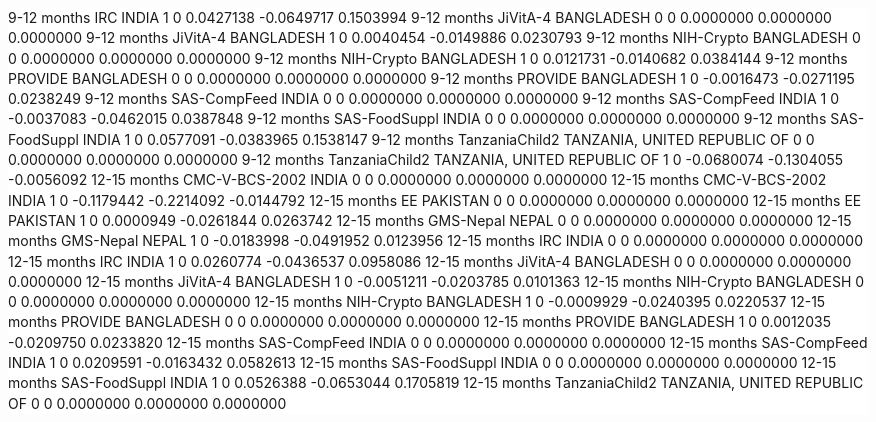 9-12 months    IRC              INDIA                          1                    0                  0.0427138   -0.0649717    0.1503994
9-12 months    JiVitA-4         BANGLADESH                     0                    0                  0.0000000    0.0000000    0.0000000
9-12 months    JiVitA-4         BANGLADESH                     1                    0                  0.0040454   -0.0149886    0.0230793
9-12 months    NIH-Crypto       BANGLADESH                     0                    0                  0.0000000    0.0000000    0.0000000
9-12 months    NIH-Crypto       BANGLADESH                     1                    0                  0.0121731   -0.0140682    0.0384144
9-12 months    PROVIDE          BANGLADESH                     0                    0                  0.0000000    0.0000000    0.0000000
9-12 months    PROVIDE          BANGLADESH                     1                    0                 -0.0016473   -0.0271195    0.0238249
9-12 months    SAS-CompFeed     INDIA                          0                    0                  0.0000000    0.0000000    0.0000000
9-12 months    SAS-CompFeed     INDIA                          1                    0                 -0.0037083   -0.0462015    0.0387848
9-12 months    SAS-FoodSuppl    INDIA                          0                    0                  0.0000000    0.0000000    0.0000000
9-12 months    SAS-FoodSuppl    INDIA                          1                    0                  0.0577091   -0.0383965    0.1538147
9-12 months    TanzaniaChild2   TANZANIA, UNITED REPUBLIC OF   0                    0                  0.0000000    0.0000000    0.0000000
9-12 months    TanzaniaChild2   TANZANIA, UNITED REPUBLIC OF   1                    0                 -0.0680074   -0.1304055   -0.0056092
12-15 months   CMC-V-BCS-2002   INDIA                          0                    0                  0.0000000    0.0000000    0.0000000
12-15 months   CMC-V-BCS-2002   INDIA                          1                    0                 -0.1179442   -0.2214092   -0.0144792
12-15 months   EE               PAKISTAN                       0                    0                  0.0000000    0.0000000    0.0000000
12-15 months   EE               PAKISTAN                       1                    0                  0.0000949   -0.0261844    0.0263742
12-15 months   GMS-Nepal        NEPAL                          0                    0                  0.0000000    0.0000000    0.0000000
12-15 months   GMS-Nepal        NEPAL                          1                    0                 -0.0183998   -0.0491952    0.0123956
12-15 months   IRC              INDIA                          0                    0                  0.0000000    0.0000000    0.0000000
12-15 months   IRC              INDIA                          1                    0                  0.0260774   -0.0436537    0.0958086
12-15 months   JiVitA-4         BANGLADESH                     0                    0                  0.0000000    0.0000000    0.0000000
12-15 months   JiVitA-4         BANGLADESH                     1                    0                 -0.0051211   -0.0203785    0.0101363
12-15 months   NIH-Crypto       BANGLADESH                     0                    0                  0.0000000    0.0000000    0.0000000
12-15 months   NIH-Crypto       BANGLADESH                     1                    0                 -0.0009929   -0.0240395    0.0220537
12-15 months   PROVIDE          BANGLADESH                     0                    0                  0.0000000    0.0000000    0.0000000
12-15 months   PROVIDE          BANGLADESH                     1                    0                  0.0012035   -0.0209750    0.0233820
12-15 months   SAS-CompFeed     INDIA                          0                    0                  0.0000000    0.0000000    0.0000000
12-15 months   SAS-CompFeed     INDIA                          1                    0                  0.0209591   -0.0163432    0.0582613
12-15 months   SAS-FoodSuppl    INDIA                          0                    0                  0.0000000    0.0000000    0.0000000
12-15 months   SAS-FoodSuppl    INDIA                          1                    0                  0.0526388   -0.0653044    0.1705819
12-15 months   TanzaniaChild2   TANZANIA, UNITED REPUBLIC OF   0                    0                  0.0000000    0.0000000    0.0000000